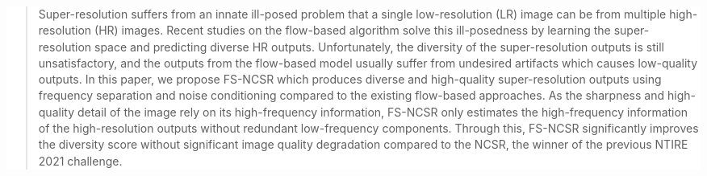 >  Super-resolution suffers from an innate ill-posed problem that a single low-resolution (LR) image can be from multiple high-resolution (HR) images. Recent studies on the flow-based algorithm solve this ill-posedness by learning the super-resolution space and predicting diverse HR outputs. Unfortunately, the diversity of the super-resolution outputs is still unsatisfactory, and the outputs from the flow-based model usually suffer from undesired artifacts which causes low-quality outputs. In this paper, we propose FS-NCSR which produces diverse and high-quality super-resolution outputs using frequency separation and noise conditioning compared to the existing flow-based approaches. As the sharpness and high-quality detail of the image rely on its high-frequency information, FS-NCSR only estimates the high-frequency information of the high-resolution outputs without redundant low-frequency components. Through this, FS-NCSR significantly improves the diversity score without significant image quality degradation compared to the NCSR, the winner of the previous NTIRE 2021 challenge.      
